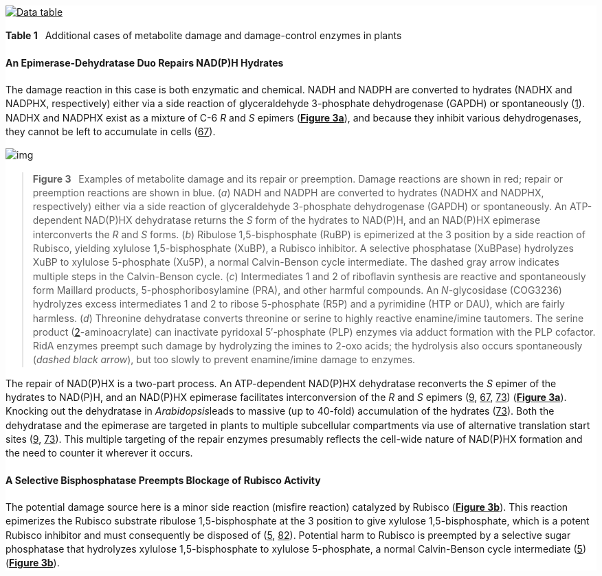 [![Data table](http://www.annualreviews.org/templates/jsp/_style4/_ar/images/dummy_table_thumb.gif)](javascript:popRef('t1'))

**Table 1**  Additional cases of metabolite damage and damage-control enzymes in plants

#### An Epimerase-Dehydratase Duo Repairs NAD(P)H Hydrates

The damage reaction in this case is both enzymatic and chemical. NADH and NADPH are converted to hydrates (NADHX and NADPHX, respectively) either via a side reaction of glyceraldehyde 3-phosphate dehydrogenase (GAPDH) or spontaneously ([1](javascript:void(0);)). NADHX and NADPHX exist as a mixture of C-6 *R* and *S* epimers ([**Figure 3a**](javascript:popRef('f3'))), and because they inhibit various dehydrogenases, they cannot be left to accumulate in cells ([67](javascript:void(0);)).

![img](http://www.annualreviews.org/na101/home/literatum/publisher/ar/journals/content/arplant/2016/arplant.2016.67.issue-1/annurev-arplant-043015-111648/20160412/images/medium/pp670131.f3.gif)

> **Figure 3**  Examples of metabolite damage and its repair or preemption. Damage reactions are shown in red; repair or preemption reactions are shown in blue. (*a*) NADH and NADPH are converted to hydrates (NADHX and NADPHX, respectively) either via a side reaction of glyceraldehyde 3-phosphate dehydrogenase (GAPDH) or spontaneously. An ATP-dependent NAD(P)HX dehydratase returns the *S* form of the hydrates to NAD(P)H, and an NAD(P)HX epimerase interconverts the *R* and *S* forms. (*b*) Ribulose 1,5-bisphosphate (RuBP) is epimerized at the 3 position by a side reaction of Rubisco, yielding xylulose 1,5-bisphosphate (XuBP), a Rubisco inhibitor. A selective phosphatase (XuBPase) hydrolyzes XuBP to xylulose 5-phosphate (Xu5P), a normal Calvin-Benson cycle intermediate. The dashed gray arrow indicates multiple steps in the Calvin-Benson cycle. (*c*) Intermediates 1 and 2 of riboflavin synthesis are reactive and spontaneously form Maillard products, 5-phosphoribosylamine (PRA), and other harmful compounds. An *N*-glycosidase (COG3236) hydrolyzes excess intermediates 1 and 2 to ribose 5-phosphate (R5P) and a pyrimidine (HTP or DAU), which are fairly harmless. (*d*) Threonine dehydratase converts threonine or serine to highly reactive enamine/imine tautomers. The serine product ([2](javascript:void(0);)-aminoacrylate) can inactivate pyridoxal 5′-phosphate (PLP) enzymes via adduct formation with the PLP cofactor. RidA enzymes preempt such damage by hydrolyzing the imines to 2-oxo acids; the hydrolysis also occurs spontaneously (*dashed black arrow*), but too slowly to prevent enamine/imine damage to enzymes.

The repair of NAD(P)HX is a two-part process. An ATP-dependent NAD(P)HX dehydratase reconverts the *S* epimer of the hydrates to NAD(P)H, and an NAD(P)HX epimerase facilitates interconversion of the *R* and *S* epimers ([9](javascript:void(0);), [67](javascript:void(0);), [73](javascript:void(0);)) ([**Figure 3a**](javascript:popRef('f3'))). Knocking out the dehydratase in *Arabidopsis*leads to massive (up to 40-fold) accumulation of the hydrates ([73](javascript:void(0);)). Both the dehydratase and the epimerase are targeted in plants to multiple subcellular compartments via use of alternative translation start sites ([9](javascript:void(0);), [73](javascript:void(0);)). This multiple targeting of the repair enzymes presumably reflects the cell-wide nature of NAD(P)HX formation and the need to counter it wherever it occurs.

#### A Selective Bisphosphatase Preempts Blockage of Rubisco Activity

The potential damage source here is a minor side reaction (misfire reaction) catalyzed by Rubisco ([**Figure 3b**](javascript:popRef('f3'))). This reaction epimerizes the Rubisco substrate ribulose 1,5-bisphosphate at the 3 position to give xylulose 1,5-bisphosphate, which is a potent Rubisco inhibitor and must consequently be disposed of ([5](javascript:void(0);), [82](javascript:void(0);)). Potential harm to Rubisco is preempted by a selective sugar phosphatase that hydrolyzes xylulose 1,5-bisphosphate to xylulose 5-phosphate, a normal Calvin-Benson cycle intermediate ([5](javascript:void(0);)) ([**Figure 3b**](javascript:popRef('f3'))).
